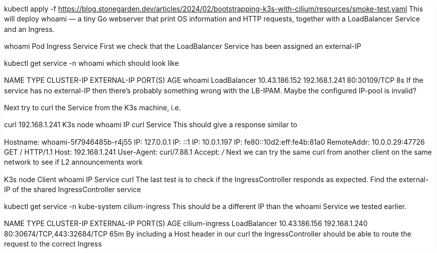 kubectl apply -f https://blog.stonegarden.dev/articles/2024/02/bootstrapping-k3s-with-cilium/resources/smoke-test.yaml
This will deploy whoami — a tiny Go webserver that print OS information and HTTP requests, together with a LoadBalancer Service and an Ingress.


whoami
Pod
Ingress
Service
First we check that the LoadBalancer Service has been assigned an external-IP

kubectl get service -n whoami
which should look like

NAME     TYPE           CLUSTER-IP      EXTERNAL-IP     PORT(S)        AGE
whoami   LoadBalancer   10.43.186.152   192.168.1.241   80:30109/TCP   8s
If the service has no external-IP then there’s probably something wrong with the LB-IPAM. Maybe the configured IP-pool is invalid?

Next try to curl the Service from the K3s machine, i.e.

curl 192.168.1.241
K3s node
whoami
IP
curl
Service
This should give a response similar to

Hostname: whoami-5f7946485b-r4j55
IP: 127.0.0.1
IP: ::1
IP: 10.0.1.197
IP: fe80::10d2:eff:fe4b:81a0
RemoteAddr: 10.0.0.29:47726
GET / HTTP/1.1
Host: 192.168.1.241
User-Agent: curl/7.88.1
Accept: */*
Next we can try the same curl from another client on the same network to see if L2 announcements work

K3s node
Client
whoami
IP
Service
curl
The last test is to check if the IngressController responds as expected. Find the external-IP of the shared IngressController service

kubectl get service -n kube-system cilium-ingress 
This should be a different IP than the whoami Service we tested earlier.

NAME             TYPE           CLUSTER-IP      EXTERNAL-IP     PORT(S)                      AGE
cilium-ingress   LoadBalancer   10.43.186.156   192.168.1.240   80:30674/TCP,443:32684/TCP   65m
By including a Host header in our curl the IngressController should be able to route the request to the correct Ingress
